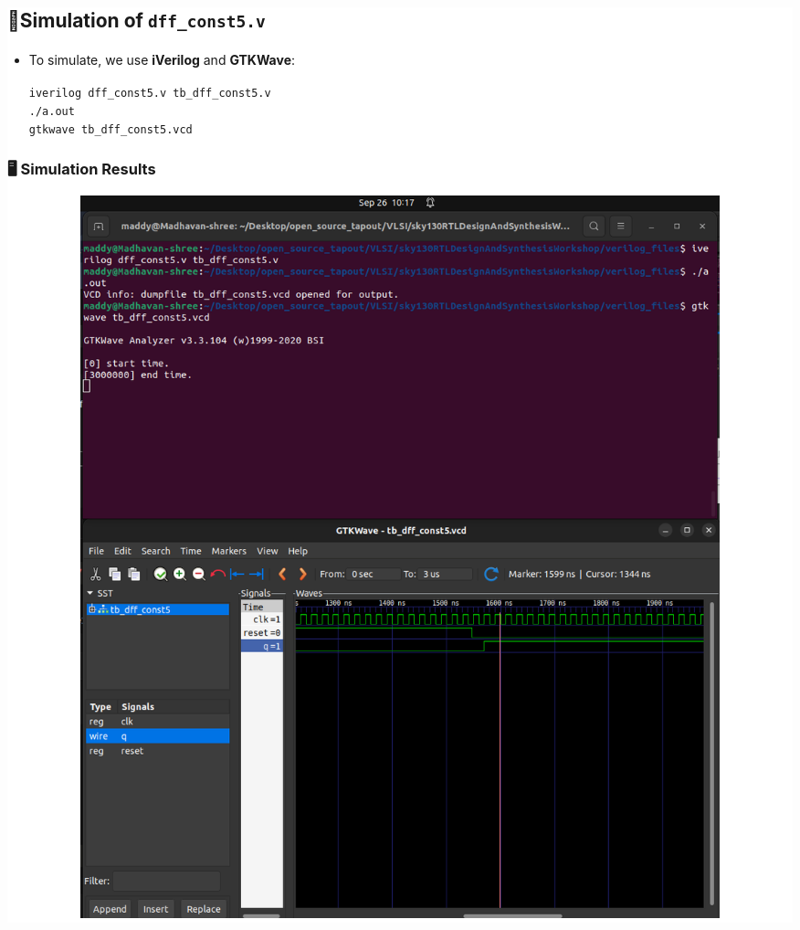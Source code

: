 
## 📌Simulation of `dff_const5.v`

- To simulate, we use **iVerilog** and **GTKWave**:
    
    ```
    iverilog dff_const5.v tb_dff_const5.v 
    ./a.out
    gtkwave tb_dff_const5.vcd
    ```
    

### 🖥️ Simulation Results

<p align="center">
  <img src="./ASSETS/30.png" width="700" alt="image 30"/>